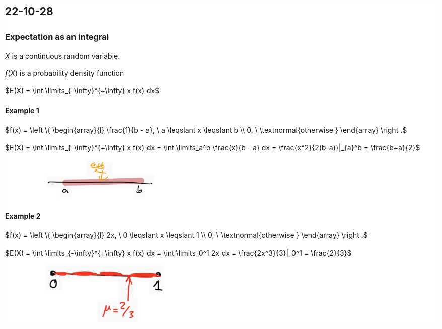








## 22-10-28

### Expectation as an integral

$X$ is a continuous random variable. 

$f(X)$ is a probability density function

$E(X) = \int \limits_{-\infty}^{+\infty} x f(x) dx$







#### Example 1

$f(x) = \left \{ \begin{array}{l} \frac{1}{b - a}, \ a \leqslant x \leqslant b \\ 0, \ \textnormal{otherwise } \end{array} \right .$

$E(X) = \int \limits_{-\infty}^{+\infty} x f(x) dx = \int \limits_a^b \frac{x}{b - a} dx = \frac{x^2}{2(b-a)}|_{a}^b = \frac{b+a}{2}$

<img src="./pics for conspects/PRP/PRP 22-10-28 1.png" alt="PRP 22-10-28 1" style="zoom:40%;" />





#### Example 2

$f(x) = \left \{ \begin{array}{l} 2x, \ 0 \leqslant x \leqslant 1 \\ 0, \ \textnormal{otherwise } \end{array} \right .$

$E(X) = \int \limits_{-\infty}^{+\infty} x f(x) dx = \int \limits_0^1 2x dx = \frac{2x^3}{3}|_0^1 = \frac{2}{3}$

<img src="./pics for conspects/PRP/PRP 22-10-28 2.png" alt="PRP 22-10-28 2" style="zoom:40%;" />
